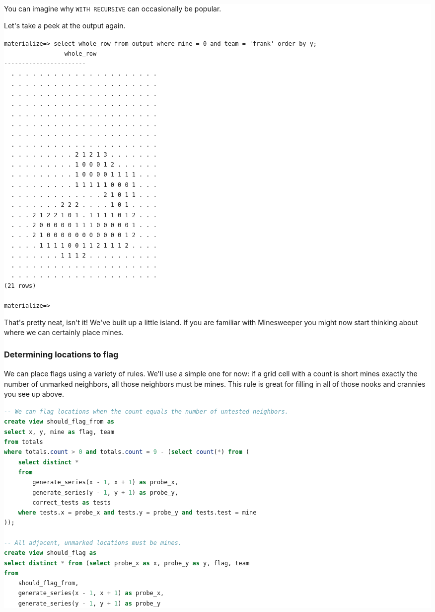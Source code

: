 You can imagine why `WITH RECURSIVE` can occasionally be popular.

Let's take a peek at the output again.
```
materialize=> select whole_row from output where mine = 0 and team = 'frank' order by y;
                 whole_row
-----------------------
  . . . . . . . . . . . . . . . . . . . . .
  . . . . . . . . . . . . . . . . . . . . .
  . . . . . . . . . . . . . . . . . . . . .
  . . . . . . . . . . . . . . . . . . . . .
  . . . . . . . . . . . . . . . . . . . . .
  . . . . . . . . . . . . . . . . . . . . .
  . . . . . . . . . . . . . . . . . . . . .
  . . . . . . . . . . . . . . . . . . . . .
  . . . . . . . . . 2 1 2 1 3 . . . . . . .
  . . . . . . . . . 1 0 0 0 1 2 . . . . . .
  . . . . . . . . . 1 0 0 0 0 1 1 1 1 . . .
  . . . . . . . . . 1 1 1 1 1 0 0 0 1 . . .
  . . . . . . . . . . . . . 2 1 0 1 1 . . .
  . . . . . . . 2 2 2 . . . . 1 0 1 . . . .
  . . . 2 1 2 2 1 0 1 . 1 1 1 1 0 1 2 . . .
  . . . 2 0 0 0 0 0 1 1 1 0 0 0 0 0 1 . . .
  . . . 2 1 0 0 0 0 0 0 0 0 0 0 0 1 2 . . .
  . . . . 1 1 1 1 0 0 1 1 2 1 1 1 2 . . . .
  . . . . . . . 1 1 1 2 . . . . . . . . . .
  . . . . . . . . . . . . . . . . . . . . .
  . . . . . . . . . . . . . . . . . . . . .
(21 rows)

materialize=>
```

That's pretty neat, isn't it!
We've built up a little island.
If you are familiar with Minesweeper you might now start thinking about where we can certainly place mines.

### Determining locations to flag

We can place flags using a variety of rules.
We'll use a simple one for now: if a grid cell with a count is short mines exactly the number of unmarked neighbors, all those neighbors must be mines.
This rule is great for filling in all of those nooks and crannies you see up above.

```sql
-- We can flag locations when the count equals the number of untested neighbors.
create view should_flag_from as
select x, y, mine as flag, team
from totals
where totals.count > 0 and totals.count = 9 - (select count(*) from (
    select distinct *
    from
        generate_series(x - 1, x + 1) as probe_x,
        generate_series(y - 1, y + 1) as probe_y,
        correct_tests as tests
    where tests.x = probe_x and tests.y = probe_y and tests.test = mine
));

-- All adjacent, unmarked locations must be mines.
create view should_flag as
select distinct * from (select probe_x as x, probe_y as y, flag, team
from
    should_flag_from,
    generate_series(x - 1, x + 1) as probe_x,
    generate_series(y - 1, y + 1) as probe_y
```